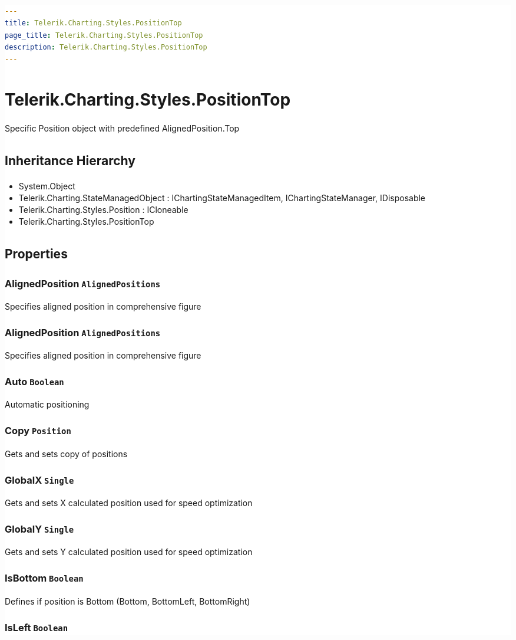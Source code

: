 ```yaml
---
title: Telerik.Charting.Styles.PositionTop
page_title: Telerik.Charting.Styles.PositionTop
description: Telerik.Charting.Styles.PositionTop
---
```


# Telerik.Charting.Styles.PositionTop

Specific Position object with predefined AlignedPosition.Top

## Inheritance Hierarchy

* System.Object
* Telerik.Charting.StateManagedObject : IChartingStateManagedItem, IChartingStateManager, IDisposable
* Telerik.Charting.Styles.Position : ICloneable
* Telerik.Charting.Styles.PositionTop

## Properties

###  AlignedPosition `AlignedPositions`

Specifies aligned position in comprehensive figure

###  AlignedPosition `AlignedPositions`

Specifies aligned position in comprehensive figure

###  Auto `Boolean`

Automatic positioning

###  Copy `Position`

Gets and sets copy of positions

###  GlobalX `Single`

Gets and sets X calculated position used for speed optimization

###  GlobalY `Single`

Gets and sets Y calculated position used for speed optimization

###  IsBottom `Boolean`

Defines if position is Bottom (Bottom, BottomLeft, BottomRight)

###  IsLeft `Boolean`
